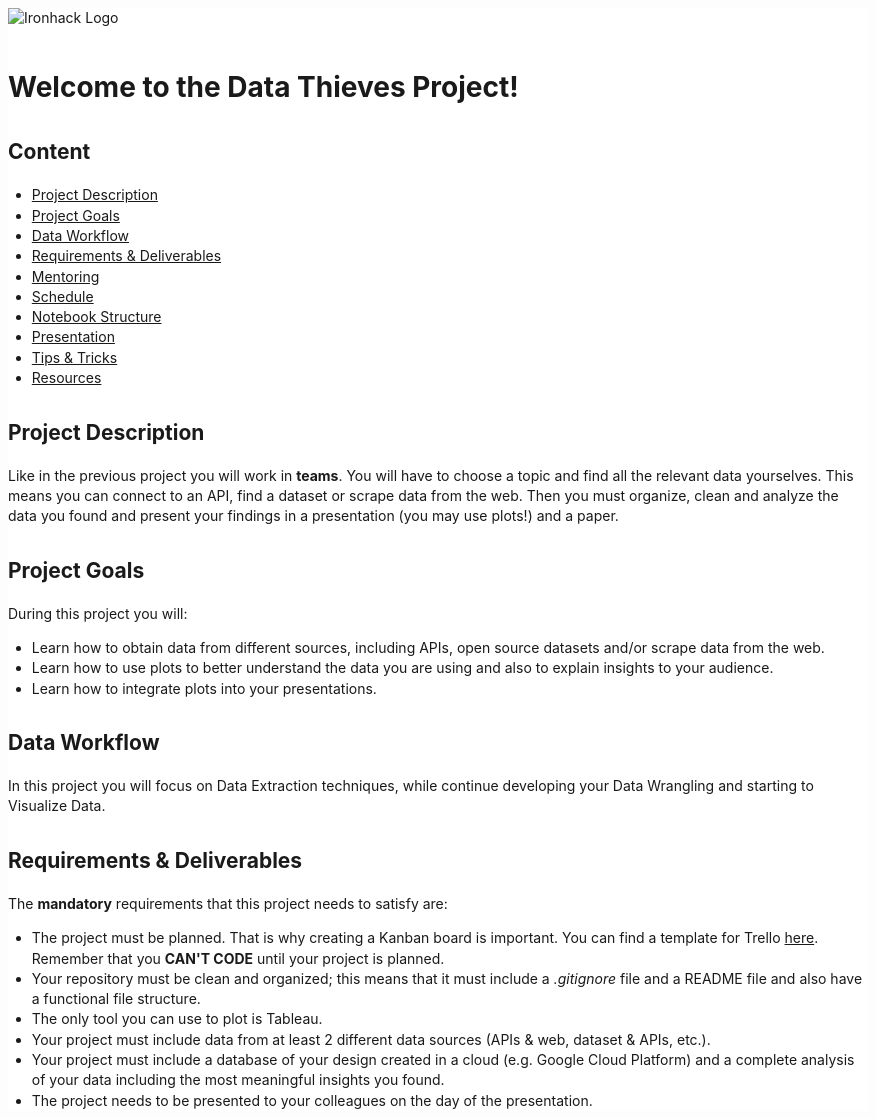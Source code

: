 <img src="https://bit.ly/2VnXWr2" alt="Ironhack Logo" width="100"/>

# Welcome to the Data Thieves Project!  

## Content
- [Project Description](#project-description)
- [Project Goals](#project-goals)
- [Data Workflow](#data-workflow)
- [Requirements & Deliverables](#requirements-&-deliverables)
- [Mentoring](#mentoring)
- [Schedule](#schedule)
- [Notebook Structure](#notebook-structure)
- [Presentation](#presentation)
- [Tips & Tricks](#tips-&-tricks)
- [Resources](#resources)

## Project Description  
Like in the previous project you will work in **teams**. You will have to choose a topic and find all the relevant data yourselves. This means you can connect to an API, find a dataset or scrape data from the web. Then you must organize, clean and analyze the data you found and present your findings in a presentation (you may use plots!) and a paper.  

## Project Goals
During this project you will:
* Learn how to obtain data from different sources, including APIs, open source datasets and/or scrape data from the web.
* Learn how to use plots to better understand the data you are using and also to explain insights to your audience.
* Learn how to integrate plots into your presentations.

## Data Workflow
In this project you will focus on Data Extraction techniques, while continue developing your Data Wrangling and starting to Visualize Data.

## Requirements & Deliverables
The **mandatory** requirements that this project needs to satisfy are:
* The project must be planned. That is why creating a Kanban board is important. You can find a template for Trello [here](https://trello.com/b/26Wr3pVF/project-3-data-thief). Remember that you **CAN'T CODE** until your project is planned.
* Your repository must be clean and organized; this means that it must include a *.gitignore* file and a README file and also have a functional file structure.
* The only tool you can use to plot is Tableau.
* Your project must include data from at least 2 different data sources (APIs & web, dataset & APIs, etc.).
* Your project must include a database of your design created in a cloud (e.g. Google Cloud Platform) and a complete analysis of your data including the most meaningful insights you found.
* The project needs to be presented to your colleagues on the day of the presentation.
